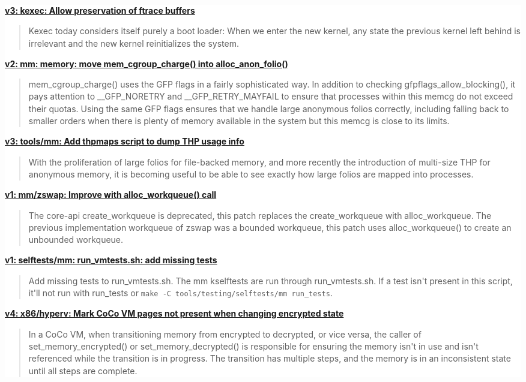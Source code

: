**[v3: kexec: Allow preservation of ftrace buffers](http://lore.kernel.org/linux-mm/20240117144704.602-1-graf@amazon.com/)**

> Kexec today considers itself purely a boot loader: When we enter the new
> kernel, any state the previous kernel left behind is irrelevant and the
> new kernel reinitializes the system.
>

**[v2: mm: memory: move mem_cgroup_charge() into alloc_anon_folio()](http://lore.kernel.org/linux-mm/20240117103954.2756050-1-wangkefeng.wang@huawei.com/)**

> mem_cgroup_charge() uses the GFP flags in a fairly sophisticated way.
> In addition to checking gfpflags_allow_blocking(), it pays attention
> to __GFP_NORETRY and __GFP_RETRY_MAYFAIL to ensure that processes within
> this memcg do not exceed their quotas. Using the same GFP flags ensures
> that we handle large anonymous folios correctly, including falling back
> to smaller orders when there is plenty of memory available in the system
> but this memcg is close to its limits.
>

**[v3: tools/mm: Add thpmaps script to dump THP usage info](http://lore.kernel.org/linux-mm/20240116141235.960842-1-ryan.roberts@arm.com/)**

> With the proliferation of large folios for file-backed memory, and more
> recently the introduction of multi-size THP for anonymous memory, it is
> becoming useful to be able to see exactly how large folios are mapped
> into processes.
>

**[v1: mm/zswap: Improve with alloc_workqueue() call](http://lore.kernel.org/linux-mm/20240116133145.12454-1-debug.penguin32@gmail.com/)**

> The core-api create_workqueue is deprecated, this patch replaces
> the create_workqueue with alloc_workqueue. The previous
> implementation workqueue of zswap was a bounded workqueue, this
> patch uses alloc_workqueue() to create an unbounded workqueue.
>

**[v1: selftests/mm: run_vmtests.sh: add missing tests](http://lore.kernel.org/linux-mm/20240116090641.3411660-1-usama.anjum@collabora.com/)**

> Add missing tests to run_vmtests.sh. The mm kselftests are run through
> run_vmtests.sh. If a test isn't present in this script, it'll not run
> with run_tests or `make -C tools/testing/selftests/mm run_tests`.
>

**[v4: x86/hyperv: Mark CoCo VM pages not present when changing encrypted state](http://lore.kernel.org/linux-mm/20240116022008.1023398-1-mhklinux@outlook.com/)**

> In a CoCo VM, when transitioning memory from encrypted to decrypted, or
> vice versa, the caller of set_memory_encrypted() or set_memory_decrypted()
> is responsible for ensuring the memory isn't in use and isn't referenced
> while the transition is in progress.  The transition has multiple steps,
> and the memory is in an inconsistent state until all steps are complete.
>
